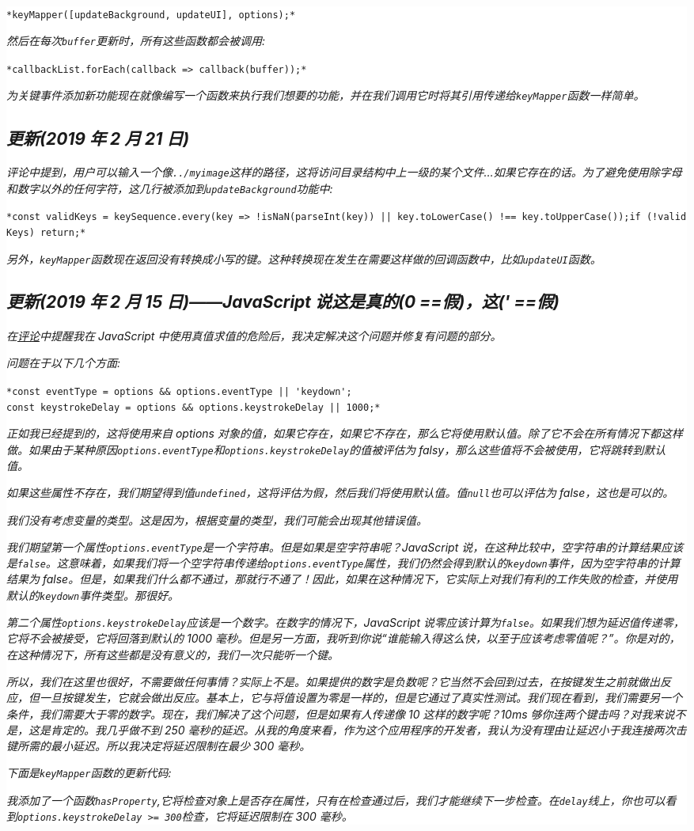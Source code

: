 ```
*keyMapper([updateBackground, updateUI], options);*
```

*然后在每次`buffer`更新时，所有这些函数都会被调用:*

```
*callbackList.forEach(callback => callback(buffer));*
```

*为关键事件添加新功能现在就像编写一个函数来执行我们想要的功能，并在我们调用它时将其引用传递给`keyMapper`函数一样简单。*

## *更新(2019 年 2 月 21 日)*

*评论中提到，用户可以输入一个像`../myimage`这样的路径，这将访问目录结构中上一级的某个文件…如果它存在的话。为了避免使用除字母和数字以外的任何字符，这几行被添加到`updateBackground`功能中:*

```
*const validKeys = keySequence.every(key => !isNaN(parseInt(key)) || key.toLowerCase() !== key.toUpperCase());if (!validKeys) return;*
```

*另外，`keyMapper`函数现在返回没有转换成小写的键。这种转换现在发生在需要这样做的回调函数中，比如`updateUI`函数。*

## ***更新(2019 年 2 月 15 日)——JavaScript 说这是真的(0 ==假)，这(' ==假)***

*在[评论](https://medium.com/@Shrekgrinch/might-want-to-consider-dumping-the-truthy-checking-for-the-options-parameters-4fe666d5909d)中提醒我在 JavaScript 中使用真值求值的危险后，我决定解决这个问题并修复有问题的部分。*

*问题在于以下几个方面:*

```
*const eventType = options && options.eventType || 'keydown';
const keystrokeDelay = options && options.keystrokeDelay || 1000;*
```

*正如我已经提到的，这将使用来自 options 对象的值，如果它存在，如果它不存在，那么它将使用默认值。除了它不会在所有情况下都这样做。如果由于某种原因`options.eventType`和`options.keystrokeDelay`的值被评估为 falsy，那么这些值将不会被使用，它将跳转到默认值。*

*如果这些属性不存在，我们期望得到值`undefined`，这将评估为假，然后我们将使用默认值。值`null`也可以评估为 false，这也是可以的。*

*我们没有考虑变量的类型。这是因为，根据变量的类型，我们可能会出现其他错误值。*

*我们期望第一个属性`options.eventType`是一个字符串。但是如果是空字符串呢？JavaScript 说，在这种比较中，空字符串的计算结果应该是`false`。这意味着，如果我们将一个空字符串传递给`options.eventType`属性，我们仍然会得到默认的`keydown`事件，因为空字符串的计算结果为 false。但是，如果我们什么都不通过，那就行不通了！因此，如果在这种情况下，它实际上对我们有利的工作失败的检查，并使用默认的`keydown`事件类型。那很好。*

*第二个属性`options.keystrokeDelay`应该是一个数字。在数字的情况下，JavaScript 说零应该计算为`false`。如果我们想为延迟值传递零，它将不会被接受，它将回落到默认的 1000 毫秒。但是另一方面，我听到你说“谁能输入得这么快，以至于应该考虑零值呢？”。你是对的，在这种情况下，所有这些都是没有意义的，我们一次只能听一个键。*

*所以，我们在这里也很好，不需要做任何事情？实际上不是。如果提供的数字是负数呢？它当然不会回到过去，在按键发生之前就做出反应，但一旦按键发生，它就会做出反应。基本上，它与将值设置为零是一样的，但是它通过了真实性测试。我们现在看到，我们需要另一个条件，我们需要大于零的数字。现在，我们解决了这个问题，但是如果有人传递像 10 这样的数字呢？10ms 够你连两个键击吗？对我来说不是，这是肯定的。我几乎做不到 250 毫秒的延迟。从我的角度来看，作为这个应用程序的开发者，我认为没有理由让延迟小于我连接两次击键所需的最小延迟。所以我决定将延迟限制在最少 300 毫秒。*

*下面是`keyMapper`函数的更新代码:*

*我添加了一个函数`hasProperty`,它将检查对象上是否存在属性，只有在检查通过后，我们才能继续下一步检查。在`delay`线上，你也可以看到`options.keystrokeDelay >= 300`检查，它将延迟限制在 300 毫秒。*
